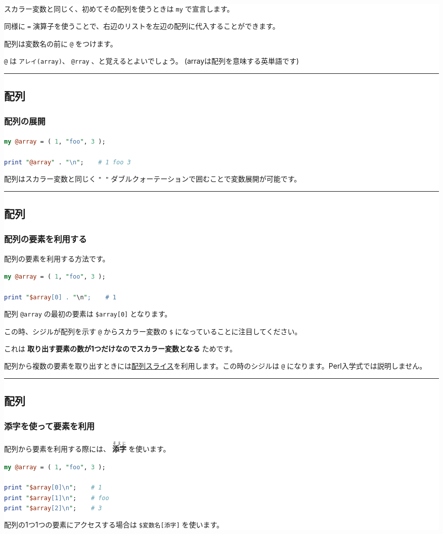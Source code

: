 スカラー変数と同じく、初めてその配列を使うときは `my` で宣言します。

同様に `=` 演算子を使うことで、右辺のリストを左辺の配列に代入することができます。

配列は変数名の前に `@` をつけます。

`@` は `アレイ(array)`、 `@rray` 、と覚えるとよいでしょう。 (arrayは配列を意味する英単語です)

___
## 配列
### 配列の展開
```perl
my @array = ( 1, "foo", 3 );

print "@array" . "\n";    # 1 foo 3
```

配列はスカラー変数と同じく `" "` ダブルクォーテーションで囲むことで変数展開が可能です。

___
## 配列
### 配列の要素を利用する
配列の要素を利用する方法です。
```perl
my @array = ( 1, "foo", 3 );

print "$array[0] . "\n";    # 1
```

配列 `@array` の最初の要素は `$array[0]` となります。

この時、シジルが配列を示す `@` からスカラー変数の `$` になっていることに注目してください。

これは **取り出す要素の数が1つだけなのでスカラー変数となる** ためです。

配列から複数の要素を取り出すときには[配列スライス](https://tutorial.perlzemi.com/blog/20080216120316.html)を利用します。この時のシジルは `@` になります。Perl入学式では説明しません。

___
## 配列
### 添字を使って要素を利用
配列から要素を利用する際には、 <ruby>**添字**<rt>そえじ</rt></ruby> を使います。
```perl
my @array = ( 1, "foo", 3 );

print "$array[0]\n";    # 1
print "$array[1]\n";    # foo
print "$array[2]\n";    # 3
```

配列の1つ1つの要素にアクセスする場合は `$変数名[添字]` を使います。
